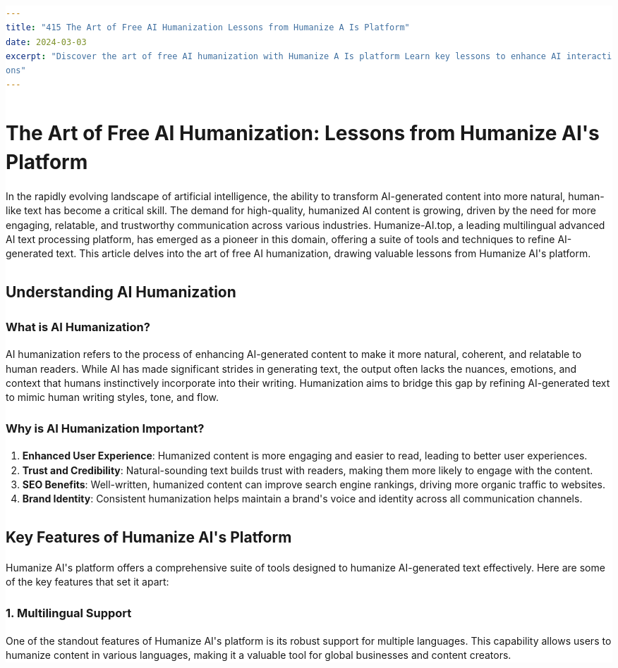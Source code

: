```yaml
---
title: "415 The Art of Free AI Humanization Lessons from Humanize A Is Platform"
date: 2024-03-03
excerpt: "Discover the art of free AI humanization with Humanize A Is platform Learn key lessons to enhance AI interactions"
---
```


# The Art of Free AI Humanization: Lessons from Humanize AI's Platform

In the rapidly evolving landscape of artificial intelligence, the ability to transform AI-generated content into more natural, human-like text has become a critical skill. The demand for high-quality, humanized AI content is growing, driven by the need for more engaging, relatable, and trustworthy communication across various industries. Humanize-AI.top, a leading multilingual advanced AI text processing platform, has emerged as a pioneer in this domain, offering a suite of tools and techniques to refine AI-generated text. This article delves into the art of free AI humanization, drawing valuable lessons from Humanize AI's platform.

## Understanding AI Humanization

### What is AI Humanization?

AI humanization refers to the process of enhancing AI-generated content to make it more natural, coherent, and relatable to human readers. While AI has made significant strides in generating text, the output often lacks the nuances, emotions, and context that humans instinctively incorporate into their writing. Humanization aims to bridge this gap by refining AI-generated text to mimic human writing styles, tone, and flow.

### Why is AI Humanization Important?

1. **Enhanced User Experience**: Humanized content is more engaging and easier to read, leading to better user experiences.
2. **Trust and Credibility**: Natural-sounding text builds trust with readers, making them more likely to engage with the content.
3. **SEO Benefits**: Well-written, humanized content can improve search engine rankings, driving more organic traffic to websites.
4. **Brand Identity**: Consistent humanization helps maintain a brand's voice and identity across all communication channels.

## Key Features of Humanize AI's Platform

Humanize AI's platform offers a comprehensive suite of tools designed to humanize AI-generated text effectively. Here are some of the key features that set it apart:

### 1. Multilingual Support

One of the standout features of Humanize AI's platform is its robust support for multiple languages. This capability allows users to humanize content in various languages, making it a valuable tool for global businesses and content creators.
